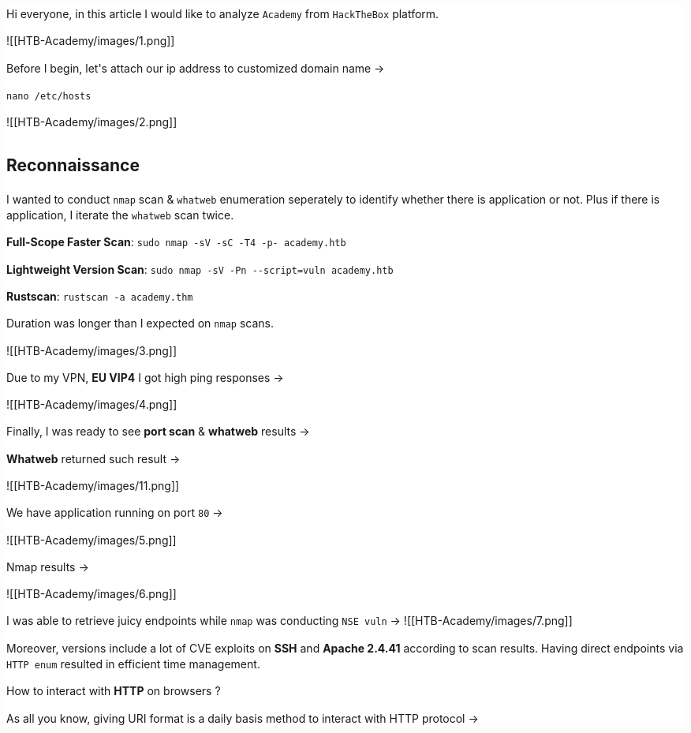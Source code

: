 Hi everyone, in this article I would like to analyze `Academy` from `HackTheBox` platform.

![[HTB-Academy/images/1.png]]

Before I begin, let's attach our ip address to customized domain name ->

`nano /etc/hosts`

![[HTB-Academy/images/2.png]]

## Reconnaissance

I wanted to conduct `nmap` scan & `whatweb` enumeration seperately to identify whether there is application or not. Plus if there is application, I iterate the `whatweb` scan twice.

**Full-Scope Faster Scan**:
`sudo nmap -sV -sC -T4 -p- academy.htb`

**Lightweight Version Scan**:
`sudo nmap -sV -Pn --script=vuln academy.htb`

**Rustscan**:
`rustscan -a academy.thm`

Duration was longer than I expected on `nmap` scans.

![[HTB-Academy/images/3.png]]

Due to my VPN, **EU VIP4** I got high ping responses ->

![[HTB-Academy/images/4.png]]

Finally, I was ready to see **port scan** & **whatweb** results ->

**Whatweb** returned such result ->

![[HTB-Academy/images/11.png]]


We have application running on port `80` ->

![[HTB-Academy/images/5.png]]

Nmap results ->

![[HTB-Academy/images/6.png]]

I was able to retrieve juicy endpoints while `nmap` was conducting `NSE vuln` ->
![[HTB-Academy/images/7.png]]

Moreover, versions include a lot of CVE exploits on **SSH** and **Apache 2.4.41** according to scan results. Having direct endpoints via `HTTP enum` resulted in efficient time management.

How to interact with **HTTP** on browsers ?

As all you know, giving URI format is a daily basis method to interact with HTTP protocol ->
